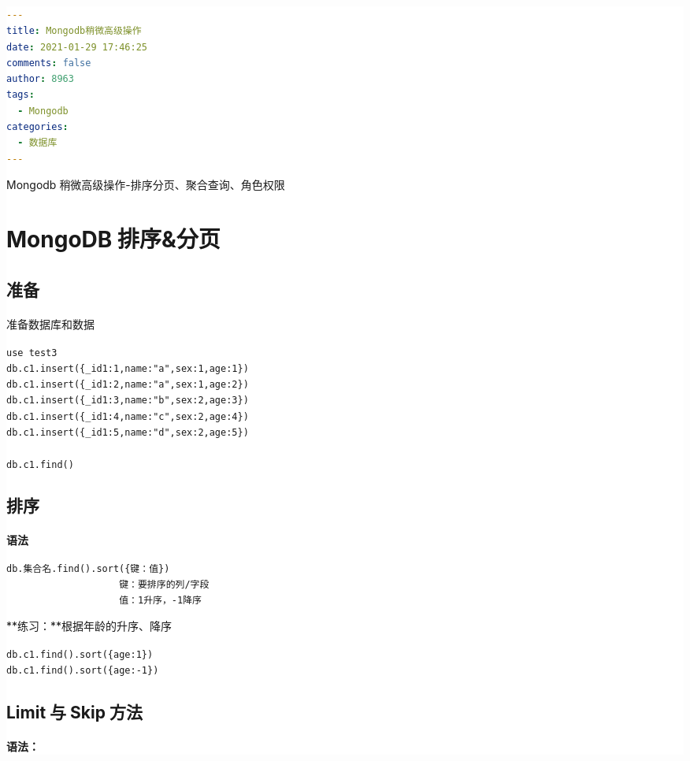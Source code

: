 ```yaml
---
title: Mongodb稍微高级操作
date: 2021-01-29 17:46:25
comments: false
author: 8963
tags:
  - Mongodb
categories:
  - 数据库
---
```


Mongodb 稍微高级操作-排序分页、聚合查询、角色权限



# MongoDB 排序&分页

## 准备

准备数据库和数据

```
use test3
db.c1.insert({_id1:1,name:"a",sex:1,age:1})
db.c1.insert({_id1:2,name:"a",sex:1,age:2})
db.c1.insert({_id1:3,name:"b",sex:2,age:3})
db.c1.insert({_id1:4,name:"c",sex:2,age:4})
db.c1.insert({_id1:5,name:"d",sex:2,age:5})

db.c1.find()
```

## 排序

**语法**

```
db.集合名.find().sort({键：值})
					键：要排序的列/字段
					值：1升序，-1降序
```

**练习：**根据年龄的升序、降序

```
db.c1.find().sort({age:1})
db.c1.find().sort({age:-1})
```

## Limit 与 Skip 方法

**语法：**
